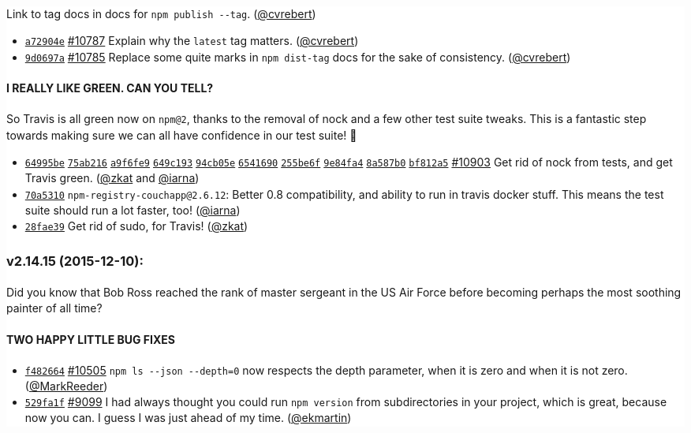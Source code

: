  Link to tag docs in docs for `npm publish --tag`.
  ([@cvrebert](https://github.com/cvrebert))
* [`a72904e`](https://github.com/npm/npm/commit/a72904e8d4ab1d43ae8150fbe3f6468b0cbb1efd)
  [#10787](https://github.com/npm/npm/pull/10787)
  Explain why the `latest` tag matters.
  ([@cvrebert](https://github.com/cvrebert))
* [`9d0697a`](https://github.com/npm/npm/commit/9d0697a534046df7efda32170014041bbc1f4e7d)
  [#10785](https://github.com/npm/npm/pull/10785)
  Replace some quite marks in `npm dist-tag` docs for the sake of consistency.
  ([@cvrebert](https://github.com/cvrebert))

#### I REALLY LIKE GREEN. CAN YOU TELL?

So Travis is all green now on `npm@2`, thanks to the removal of nock and a few
other test suite tweaks. This is a fantastic step towards making sure we can all
have confidence in our test suite! 🎉

* [`64995be`](https://github.com/npm/npm/commit/64995be6d874356b15c136f9867302d805dfe1e9) [`75ab216`](https://github.com/npm/npm/commit/75ab2164cf79e28ac7f7ebe714f3c5aee99c6626) [`a9f6fe9`](https://github.com/npm/npm/commit/a9f6fe9dc558f17c4a7b9eb83329ac080f7df4b7) [`649c193`](https://github.com/npm/npm/commit/649c193adadf714c2819837f9372a29d724a5ec0) [`94cb05e`](https://github.com/npm/npm/commit/94cb05eaa9e5ad6675cf15c4ac0a44fbdde05900) [`6541690`](https://github.com/npm/npm/commit/65416907008061ac5a5f66b1630a57776803b526) [`255be6f`](https://github.com/npm/npm/commit/255be6f5bca9e3d216f3a5cbdf6714c6c9fcf132) [`9e84fa4`](https://github.com/npm/npm/commit/9e84fa43c49d04cf86ca1678e2a61412f5559cb9) [`8a587b0`](https://github.com/npm/npm/commit/8a587b0c1696ae7302891fa6355fc3e8670e00d3) [`bf812a5`](https://github.com/npm/npm/commit/bf812a54e497a573493346399798aa0b9373ac24)
  [#10903](https://github.com/npm/npm/pull/10903)
  Get rid of nock from tests, and get Travis green.
  ([@zkat](https://github.com/zkat) and [@iarna](https://github.com/iarna))
* [`70a5310`](https://github.com/npm/npm/commit/70a5310712c6666e753ca8f3bfff4a780ec6292d)
  `npm-registry-couchapp@2.6.12`:
  Better 0.8 compatibility, and ability to run in travis docker stuff. This
  means the test suite should run a lot faster, too!
  ([@iarna](https://github.com/iarna))
* [`28fae39`](https://github.com/npm/npm/commit/28fae399212eda5554e6c0ffd8c9591144ab7b9d)
  Get rid of sudo, for Travis!
  ([@zkat](https://github.com/zkat))

### v2.14.15 (2015-12-10):

Did you know that Bob Ross reached the rank of master sergeant in the US Air
Force before becoming perhaps the most soothing painter of all time?

#### TWO HAPPY LITTLE BUG FIXES

* [`f482664`](https://github.com/npm/npm/commit/f4826645dc6b5c0f05c5f9187efb28c1a293554f)
  [#10505](https://github.com/npm/npm/issues/10505) `npm ls --json --depth=0`
  now respects the depth parameter, when it is zero and when it is not zero.
  ([@MarkReeder](https://github.com/MarkReeder))
* [`529fa1f`](https://github.com/npm/npm/commit/529fa1ff2c6432a773af99a1c5209c0865f7a19c)
  [#9099](https://github.com/npm/npm/issues/9099) I had always thought you
  could run `npm version` from subdirectories in your project, which is great,
  because now you can. I guess I was just ahead of my time.
  ([@ekmartin](https://github.com/ekmartin))
